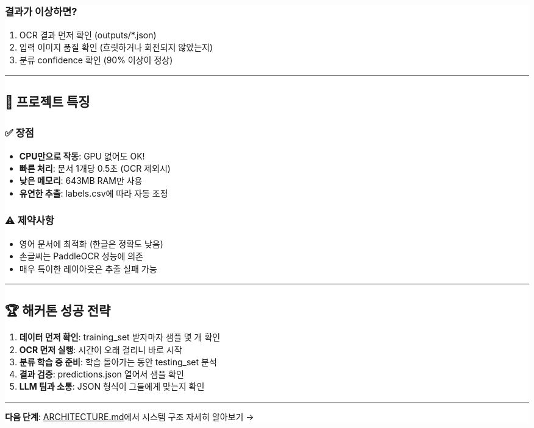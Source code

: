 ### 결과가 이상하면?
1. OCR 결과 먼저 확인 (outputs/*.json)
2. 입력 이미지 품질 확인 (흐릿하거나 회전되지 않았는지)
3. 분류 confidence 확인 (90% 이상이 정상)

---

## 🎉 프로젝트 특징

### ✅ 장점
- **CPU만으로 작동**: GPU 없어도 OK!
- **빠른 처리**: 문서 1개당 0.5초 (OCR 제외시)
- **낮은 메모리**: 643MB RAM만 사용
- **유연한 추출**: labels.csv에 따라 자동 조정

### ⚠️ 제약사항
- 영어 문서에 최적화 (한글은 정확도 낮음)
- 손글씨는 PaddleOCR 성능에 의존
- 매우 특이한 레이아웃은 추출 실패 가능

---

## 🏆 해커톤 성공 전략

1. **데이터 먼저 확인**: training_set 받자마자 샘플 몇 개 확인
2. **OCR 먼저 실행**: 시간이 오래 걸리니 바로 시작
3. **분류 학습 중 준비**: 학습 돌아가는 동안 testing_set 분석
4. **결과 검증**: predictions.json 열어서 샘플 확인
5. **LLM 팀과 소통**: JSON 형식이 그들에게 맞는지 확인

---

**다음 단계**: [ARCHITECTURE.md](./ARCHITECTURE.md)에서 시스템 구조 자세히 알아보기 →

